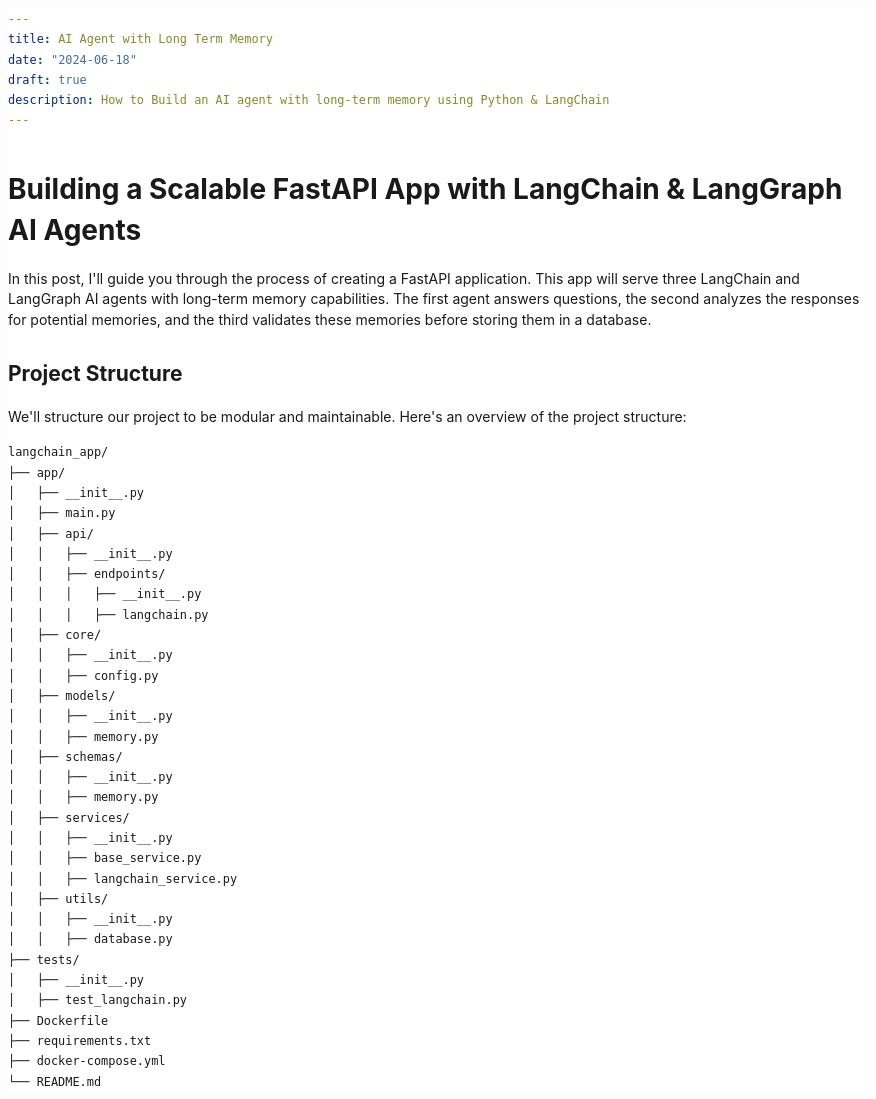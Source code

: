 ```yaml
---
title: AI Agent with Long Term Memory
date: "2024-06-18"
draft: true
description: How to Build an AI agent with long-term memory using Python & LangChain
---
```


# Building a Scalable FastAPI App with LangChain & LangGraph AI Agents

In this post, I'll guide you through the process of creating a FastAPI application. This app will serve three LangChain and LangGraph AI agents with long-term memory capabilities. The first agent answers questions, the second analyzes the responses for potential memories, and the third validates these memories before storing them in a database.

## Project Structure

We'll structure our project to be modular and maintainable. Here's an overview of the project structure:

```
langchain_app/
├── app/
│   ├── __init__.py
│   ├── main.py
│   ├── api/
│   │   ├── __init__.py
│   │   ├── endpoints/
│   │   │   ├── __init__.py
│   │   │   ├── langchain.py
│   ├── core/
│   │   ├── __init__.py
│   │   ├── config.py
│   ├── models/
│   │   ├── __init__.py
│   │   ├── memory.py
│   ├── schemas/
│   │   ├── __init__.py
│   │   ├── memory.py
│   ├── services/
│   │   ├── __init__.py
│   │   ├── base_service.py
│   │   ├── langchain_service.py
│   ├── utils/
│   │   ├── __init__.py
│   │   ├── database.py
├── tests/
│   ├── __init__.py
│   ├── test_langchain.py
├── Dockerfile
├── requirements.txt
├── docker-compose.yml
└── README.md
```
